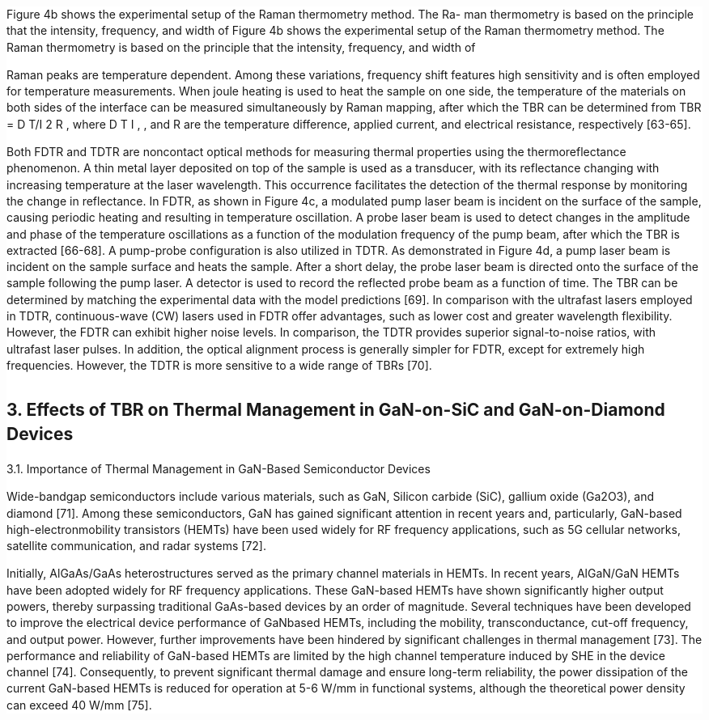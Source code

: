 

Figure 4b shows the experimental setup of the Raman thermometry method. The Ra- man thermometry is based on the principle that the intensity, frequency, and width of Figure 4b shows the experimental setup of the Raman thermometry method. The Raman thermometry is based on the principle that the intensity, frequency, and width of

Raman peaks are temperature dependent. Among these variations, frequency shift features high sensitivity and is often employed for temperature measurements. When joule heating is used to heat the sample on one side, the temperature of the materials on both sides of the interface can be measured simultaneously by Raman mapping, after which the TBR can be determined from TBR = D T/I 2 R , where D T I , , and R are the temperature difference, applied current, and electrical resistance, respectively [63-65].

Both FDTR and TDTR are noncontact optical methods for measuring thermal properties using the thermoreflectance phenomenon. A thin metal layer deposited on top of the sample is used as a transducer, with its reflectance changing with increasing temperature at the laser wavelength. This occurrence facilitates the detection of the thermal response by monitoring the change in reflectance. In FDTR, as shown in Figure 4c, a modulated pump laser beam is incident on the surface of the sample, causing periodic heating and resulting in temperature oscillation. A probe laser beam is used to detect changes in the amplitude and phase of the temperature oscillations as a function of the modulation frequency of the pump beam, after which the TBR is extracted [66-68]. A pump-probe configuration is also utilized in TDTR. As demonstrated in Figure 4d, a pump laser beam is incident on the sample surface and heats the sample. After a short delay, the probe laser beam is directed onto the surface of the sample following the pump laser. A detector is used to record the reflected probe beam as a function of time. The TBR can be determined by matching the experimental data with the model predictions [69]. In comparison with the ultrafast lasers employed in TDTR, continuous-wave (CW) lasers used in FDTR offer advantages, such as lower cost and greater wavelength flexibility. However, the FDTR can exhibit higher noise levels. In comparison, the TDTR provides superior signal-to-noise ratios, with ultrafast laser pulses. In addition, the optical alignment process is generally simpler for FDTR, except for extremely high frequencies. However, the TDTR is more sensitive to a wide range of TBRs [70].

## 3. Effects of TBR on Thermal Management in GaN-on-SiC and GaN-on-Diamond Devices

3.1. Importance of Thermal Management in GaN-Based Semiconductor Devices

Wide-bandgap semiconductors include various materials, such as GaN, Silicon carbide (SiC), gallium oxide (Ga2O3), and diamond [71]. Among these semiconductors, GaN has gained significant attention in recent years and, particularly, GaN-based high-electronmobility transistors (HEMTs) have been used widely for RF frequency applications, such as 5G cellular networks, satellite communication, and radar systems [72].

Initially, AlGaAs/GaAs heterostructures served as the primary channel materials in HEMTs. In recent years, AlGaN/GaN HEMTs have been adopted widely for RF frequency applications. These GaN-based HEMTs have shown significantly higher output powers, thereby surpassing traditional GaAs-based devices by an order of magnitude. Several techniques have been developed to improve the electrical device performance of GaNbased HEMTs, including the mobility, transconductance, cut-off frequency, and output power. However, further improvements have been hindered by significant challenges in thermal management [73]. The performance and reliability of GaN-based HEMTs are limited by the high channel temperature induced by SHE in the device channel [74]. Consequently, to prevent significant thermal damage and ensure long-term reliability, the power dissipation of the current GaN-based HEMTs is reduced for operation at 5-6 W/mm in functional systems, although the theoretical power density can exceed 40 W/mm [75].
